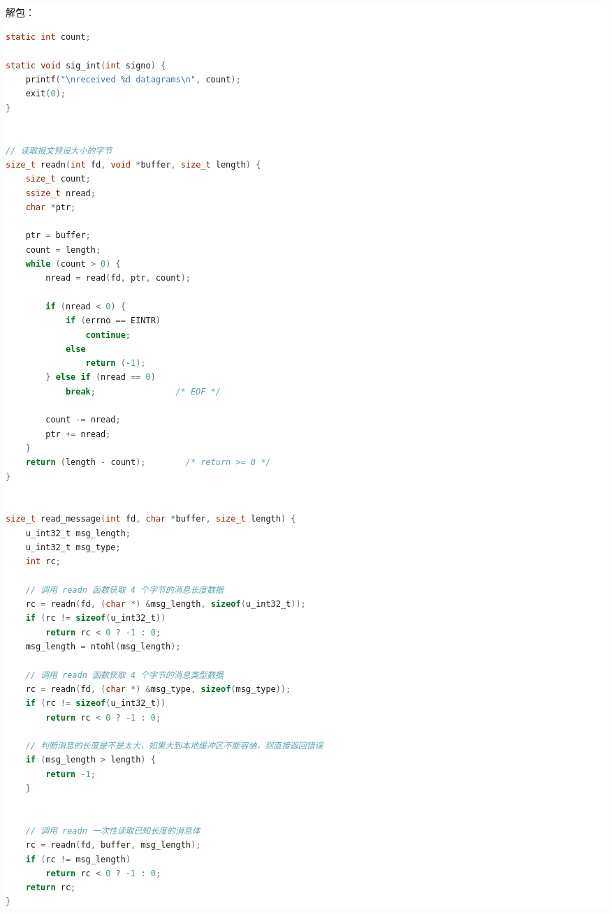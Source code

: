 解包：
```c
static int count;
 
static void sig_int(int signo) {
    printf("\nreceived %d datagrams\n", count);
    exit(0);
}
 

// 读取报文预设大小的字节
size_t readn(int fd, void *buffer, size_t length) {
    size_t count;
    ssize_t nread;
    char *ptr;
 
    ptr = buffer;
    count = length;
    while (count > 0) {
        nread = read(fd, ptr, count);
 
        if (nread < 0) {
            if (errno == EINTR)
                continue;
            else
                return (-1);
        } else if (nread == 0)
            break;                /* EOF */
 
        count -= nread;
        ptr += nread;
    }
    return (length - count);        /* return >= 0 */
}


size_t read_message(int fd, char *buffer, size_t length) {
    u_int32_t msg_length;
    u_int32_t msg_type;
    int rc;
 
    // 调用 readn 函数获取 4 个字节的消息长度数据
    rc = readn(fd, (char *) &msg_length, sizeof(u_int32_t));
    if (rc != sizeof(u_int32_t))
        return rc < 0 ? -1 : 0;
    msg_length = ntohl(msg_length);
 
    // 调用 readn 函数获取 4 个字节的消息类型数据
    rc = readn(fd, (char *) &msg_type, sizeof(msg_type));
    if (rc != sizeof(u_int32_t))
        return rc < 0 ? -1 : 0;

    // 判断消息的长度是不是太大，如果大到本地缓冲区不能容纳，则直接返回错误
    if (msg_length > length) {
        return -1;
    }
 

    // 调用 readn 一次性读取已知长度的消息体
    rc = readn(fd, buffer, msg_length);
    if (rc != msg_length)
        return rc < 0 ? -1 : 0;
    return rc;
}
```